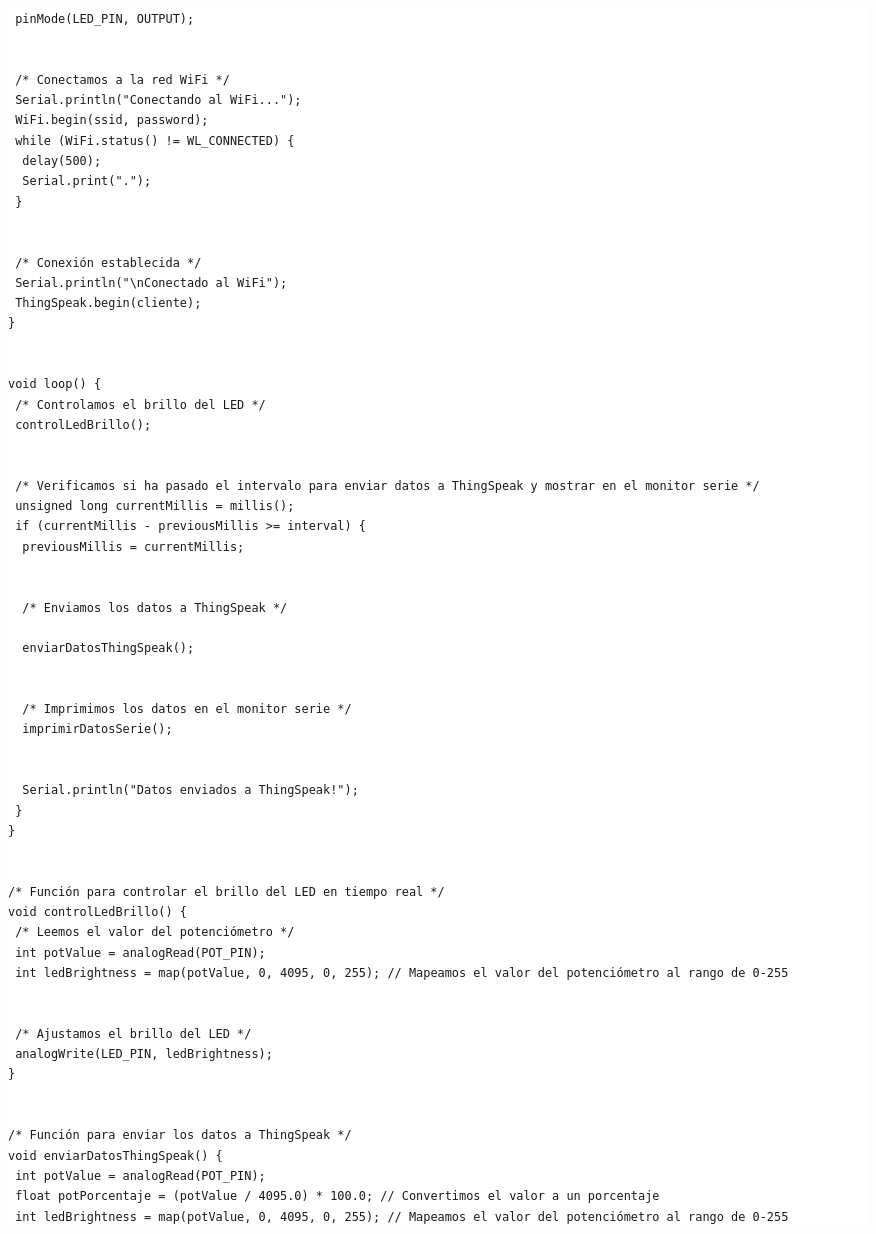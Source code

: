 ```
 pinMode(LED_PIN, OUTPUT);


 /* Conectamos a la red WiFi */
 Serial.println("Conectando al WiFi...");
 WiFi.begin(ssid, password);
 while (WiFi.status() != WL_CONNECTED) {
  delay(500);
  Serial.print(".");
 }


 /* Conexión establecida */
 Serial.println("\nConectado al WiFi");
 ThingSpeak.begin(cliente);
}


void loop() {
 /* Controlamos el brillo del LED */
 controlLedBrillo();
 

 /* Verificamos si ha pasado el intervalo para enviar datos a ThingSpeak y mostrar en el monitor serie */
 unsigned long currentMillis = millis();
 if (currentMillis - previousMillis >= interval) {
  previousMillis = currentMillis;
 

  /* Enviamos los datos a ThingSpeak */

  enviarDatosThingSpeak();


  /* Imprimimos los datos en el monitor serie */
  imprimirDatosSerie();


  Serial.println("Datos enviados a ThingSpeak!");
 }
}


/* Función para controlar el brillo del LED en tiempo real */
void controlLedBrillo() {
 /* Leemos el valor del potenciómetro */
 int potValue = analogRead(POT_PIN);
 int ledBrightness = map(potValue, 0, 4095, 0, 255); // Mapeamos el valor del potenciómetro al rango de 0-255
 

 /* Ajustamos el brillo del LED */
 analogWrite(LED_PIN, ledBrightness);
}


/* Función para enviar los datos a ThingSpeak */
void enviarDatosThingSpeak() {
 int potValue = analogRead(POT_PIN);
 float potPorcentaje = (potValue / 4095.0) * 100.0; // Convertimos el valor a un porcentaje
 int ledBrightness = map(potValue, 0, 4095, 0, 255); // Mapeamos el valor del potenciómetro al rango de 0-255
```